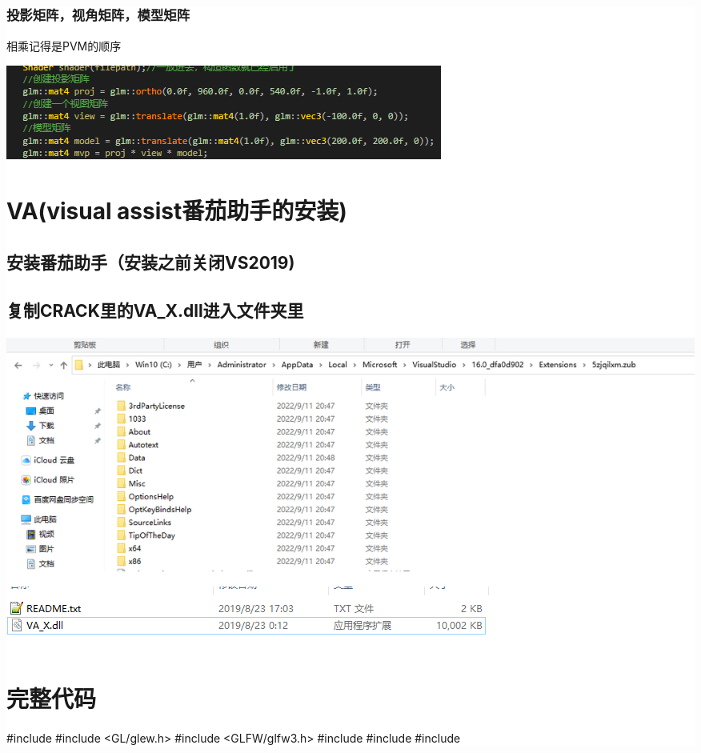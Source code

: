### 投影矩阵，视角矩阵，模型矩阵

相乘记得是PVM的顺序

![image-20220917021757621](README.assets/image-20220917021757621.png)

# VA(visual assist番茄助手的安装)

## 安装番茄助手（安装之前关闭VS2019)

## 复制CRACK里的VA_X.dll进入文件夹里

![image-20220911205336666](README.assets\image-20220911205336666.png)

![image-20220911205418445](README.assets\image-20220911205418445.png)

# 完整代码

#include <iostream>
#include <GL/glew.h>
#include <GLFW/glfw3.h>
#include <fstream>
#include <sstream>
#include <string>
